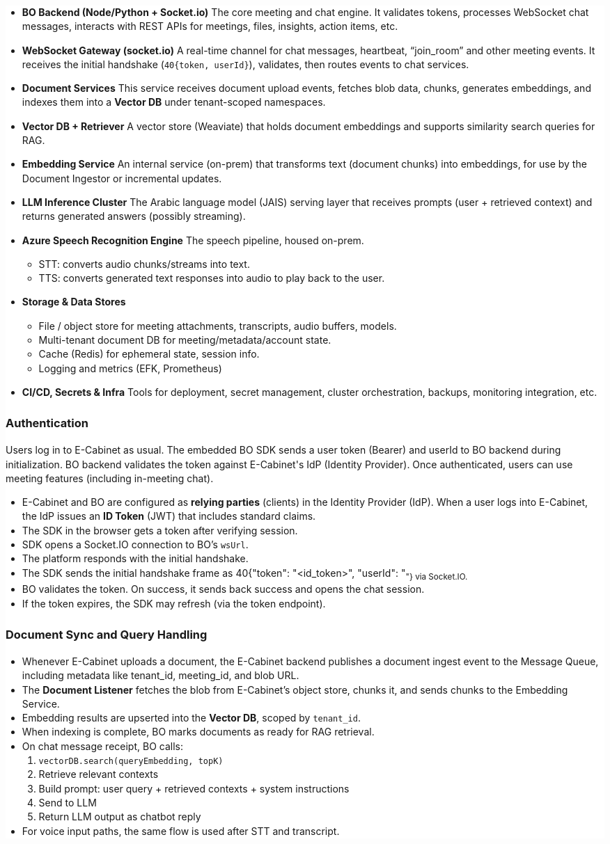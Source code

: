 * **BO Backend (Node/Python + Socket.io)**
  The core meeting and chat engine. It validates tokens, processes WebSocket chat messages, interacts with REST APIs for meetings, files, insights, action items, etc.

* **WebSocket Gateway (socket.io)**
  A real-time channel for chat messages, heartbeat, “join_room” and other meeting events. It receives the initial handshake (`40{token, userId}`), validates, then routes events to chat services.

* **Document Services**
  This service receives document upload events, fetches blob data, chunks, generates embeddings, and indexes them into a **Vector DB** under tenant-scoped namespaces.

* **Vector DB + Retriever**
  A vector store (Weaviate) that holds document embeddings and supports similarity search queries for RAG.

* **Embedding Service**
  An internal service (on-prem) that transforms text (document chunks) into embeddings, for use by the Document Ingestor or incremental updates.

* **LLM Inference Cluster**
  The Arabic language model (JAIS) serving layer that receives prompts (user + retrieved context) and returns generated answers (possibly streaming).

* **Azure Speech Recognition Engine**
  The speech pipeline, housed on-prem.
  * STT: converts audio chunks/streams into text.
  * TTS: converts generated text responses into audio to play back to the user.

* **Storage & Data Stores**
  * File / object store for meeting attachments, transcripts, audio buffers, models.
  * Multi-tenant document DB for meeting/metadata/account state.
  * Cache (Redis) for ephemeral state, session info.
  * Logging and metrics (EFK, Prometheus)

* **CI/CD, Secrets & Infra**
  Tools for deployment, secret management, cluster orchestration, backups, monitoring integration, etc.

### Authentication
Users log in to E-Cabinet as usual. The embedded BO SDK sends a user token (Bearer) and userId to BO backend during initialization. BO backend validates the token against E-Cabinet's IdP (Identity Provider). Once authenticated, users can use meeting features (including in-meeting chat).
  * E-Cabinet and BO are configured as **relying parties** (clients) in the Identity Provider (IdP). When a user logs into E-Cabinet, the IdP issues an **ID Token** (JWT) that includes standard claims.
  * The SDK in the browser gets a token after verifying session.
  * SDK opens a Socket.IO connection to BO’s `wsUrl`.
  * The platform responds with the initial handshake.
  * The SDK sends the initial handshake frame as 40{"token": "<id_token>", "userId": "<sub>"} via Socket.IO.
  * BO validates the token. On success, it sends back success and opens the chat session.
  * If the token expires, the SDK may refresh (via the token endpoint).

### Document Sync and Query Handling
  * Whenever E-Cabinet uploads a document, the E-Cabinet backend publishes a document ingest event to the Message Queue, including metadata like tenant_id, meeting_id, and blob URL.
  * The **Document Listener** fetches the blob from E-Cabinet’s object store, chunks it, and sends chunks to the Embedding Service.
  * Embedding results are upserted into the **Vector DB**, scoped by `tenant_id`.
  * When indexing is complete, BO marks documents as ready for RAG retrieval.
  * On chat message receipt, BO calls:
    1. `vectorDB.search(queryEmbedding, topK)`
    2. Retrieve relevant contexts
    3. Build prompt: user query + retrieved contexts + system instructions
    4. Send to LLM
    5. Return LLM output as chatbot reply
  * For voice input paths, the same flow is used after STT and transcript.
